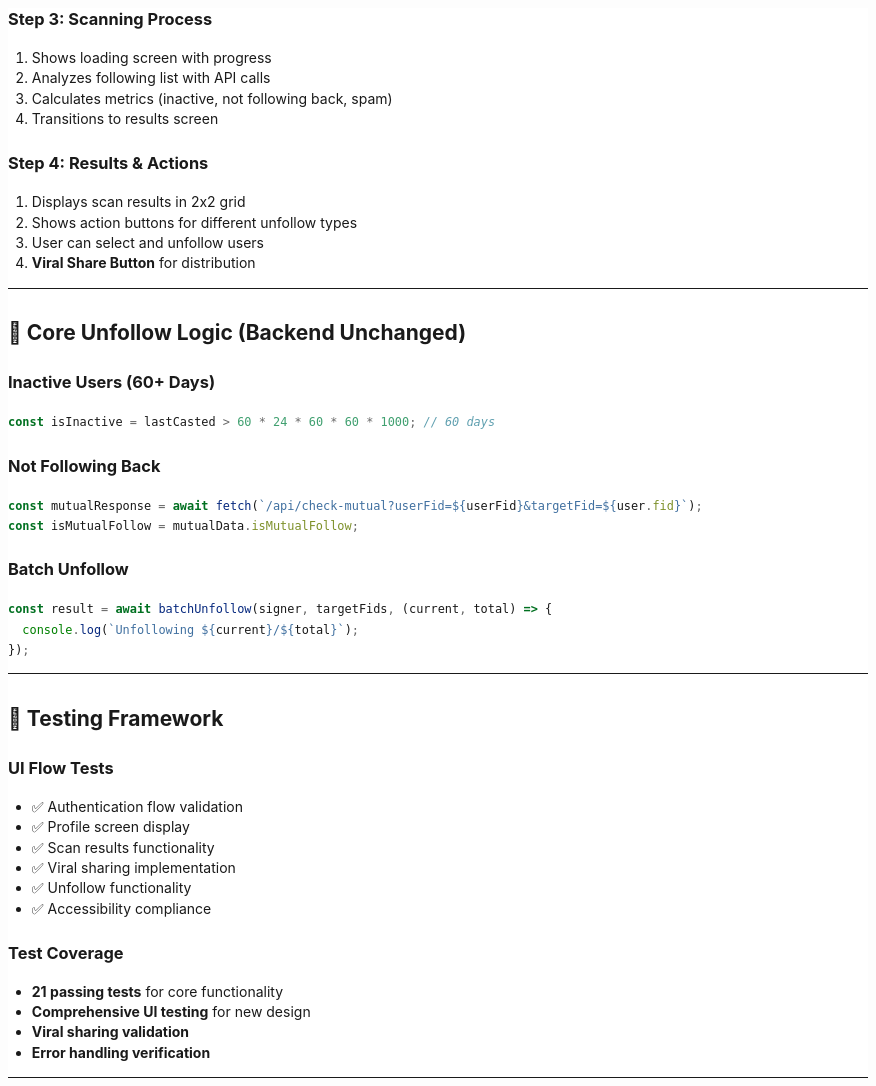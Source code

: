 ### **Step 3: Scanning Process**
1. Shows loading screen with progress
2. Analyzes following list with API calls
3. Calculates metrics (inactive, not following back, spam)
4. Transitions to results screen

### **Step 4: Results & Actions**
1. Displays scan results in 2x2 grid
2. Shows action buttons for different unfollow types
3. User can select and unfollow users
4. **Viral Share Button** for distribution

---

## **🎯 Core Unfollow Logic (Backend Unchanged)**

### **Inactive Users (60+ Days)**
```typescript
const isInactive = lastCasted > 60 * 24 * 60 * 60 * 1000; // 60 days
```

### **Not Following Back**
```typescript
const mutualResponse = await fetch(`/api/check-mutual?userFid=${userFid}&targetFid=${user.fid}`);
const isMutualFollow = mutualData.isMutualFollow;
```

### **Batch Unfollow**
```typescript
const result = await batchUnfollow(signer, targetFids, (current, total) => {
  console.log(`Unfollowing ${current}/${total}`);
});
```

---

## **🧪 Testing Framework**

### **UI Flow Tests**
- ✅ Authentication flow validation
- ✅ Profile screen display
- ✅ Scan results functionality
- ✅ Viral sharing implementation
- ✅ Unfollow functionality
- ✅ Accessibility compliance

### **Test Coverage**
- **21 passing tests** for core functionality
- **Comprehensive UI testing** for new design
- **Viral sharing validation**
- **Error handling verification**

---